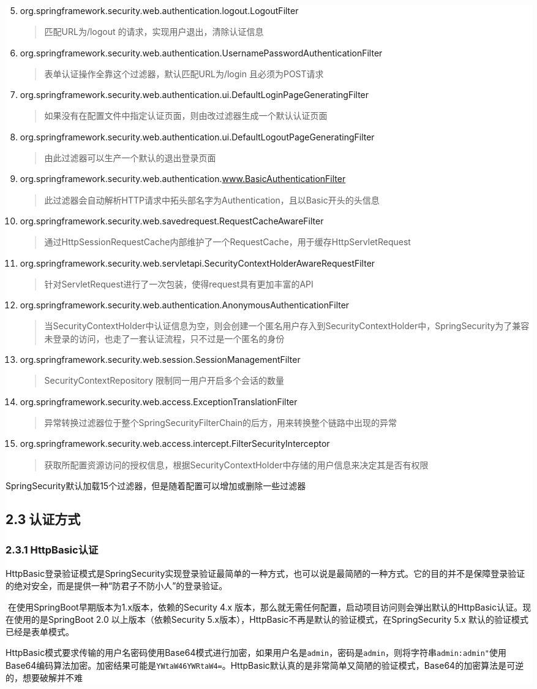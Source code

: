 5. org.springframework.security.web.authentication.logout.LogoutFilter

   > 匹配URL为/logout 的请求，实现用户退出，清除认证信息

6. org.springframework.security.web.authentication.UsernamePasswordAuthenticationFilter

   > 表单认证操作全靠这个过滤器，默认匹配URL为/login 且必须为POST请求

7. org.springframework.security.web.authentication.ui.DefaultLoginPageGeneratingFilter

   > 如果没有在配置文件中指定认证页面，则由改过滤器生成一个默认认证页面

8. org.springframework.security.web.authentication.ui.DefaultLogoutPageGeneratingFilter

   > 由此过滤器可以生产一个默认的退出登录页面

9. org.springframework.security.web.authentication.www.BasicAuthenticationFilter

   > 此过滤器会自动解析HTTP请求中拓头部名字为Authentication，且以Basic开头的头信息

10. org.springframework.security.web.savedrequest.RequestCacheAwareFilter

    > 通过HttpSessionRequestCache内部维护了一个RequestCache，用于缓存HttpServletRequest

11. org.springframework.security.web.servletapi.SecurityContextHolderAwareRequestFilter

    > 针对ServletRequest进行了一次包装，使得request具有更加丰富的API

12. org.springframework.security.web.authentication.AnonymousAuthenticationFilter

    > 当SecurityContextHolder中认证信息为空，则会创建一个匿名用户存入到SecurityContextHolder中，SpringSecurity为了兼容未登录的访问，也走了一套认证流程，只不过是一个匿名的身份

13. org.springframework.security.web.session.SessionManagementFilter

    > SecurityContextRepository 限制同一用户开启多个会话的数量

14. org.springframework.security.web.access.ExceptionTranslationFilter

    > 异常转换过滤器位于整个SpringSecurityFilterChain的后方，用来转换整个链路中出现的异常

15. org.springframework.security.web.access.intercept.FilterSecurityInterceptor

    > 获取所配置资源访问的授权信息，根据SecurityContextHolder中存储的用户信息来决定其是否有权限

SpringSecurity默认加载15个过滤器，但是随着配置可以增加或删除一些过滤器



## 2.3 认证方式

### 2.3.1 HttpBasic认证

​		HttpBasic登录验证模式是SpringSecurity实现登录验证最简单的一种方式，也可以说是最简陋的一种方式。它的目的并不是保障登录验证的绝对安全，而是提供一种“防君子不防小人”的登录验证。

​		在使用SpringBoot早期版本为1.x版本，依赖的Security 4.x 版本，那么就无需任何配置，启动项目访问则会弹出默认的HttpBasic认证。现在使用的是SpringBoot 2.0 以上版本（依赖Security 5.x版本），HttpBasic不再是默认的验证模式，在SpringSecurity 5.x 默认的验证模式已经是表单模式。

​		HttpBasic模式要求传输的用户名密码使用Base64模式进行加密，如果用户名是`admin`，密码是`admin`，则将字符串`admin:admin"`使用Base64编码算法加密。加密结果可能是`YWtaW46YWRtaW4=`。HttpBasic默认真的是非常简单又简陋的验证模式，Base64的加密算法是可逆的，想要破解并不难
